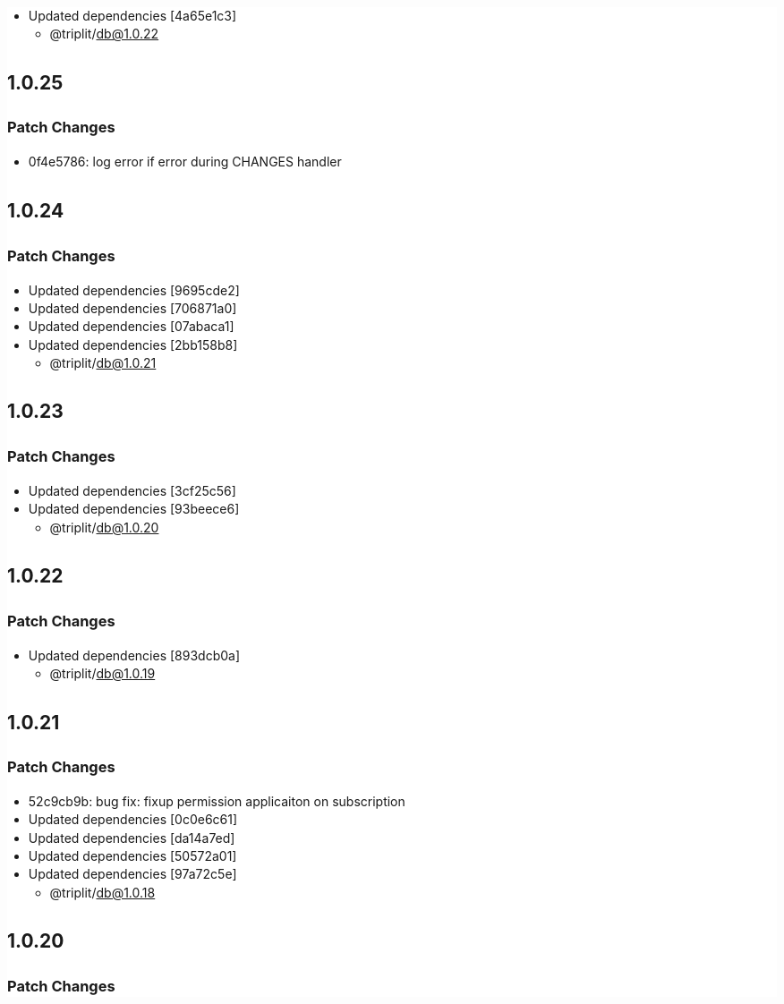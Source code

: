 - Updated dependencies [4a65e1c3]
  - @triplit/db@1.0.22

## 1.0.25

### Patch Changes

- 0f4e5786: log error if error during CHANGES handler

## 1.0.24

### Patch Changes

- Updated dependencies [9695cde2]
- Updated dependencies [706871a0]
- Updated dependencies [07abaca1]
- Updated dependencies [2bb158b8]
  - @triplit/db@1.0.21

## 1.0.23

### Patch Changes

- Updated dependencies [3cf25c56]
- Updated dependencies [93beece6]
  - @triplit/db@1.0.20

## 1.0.22

### Patch Changes

- Updated dependencies [893dcb0a]
  - @triplit/db@1.0.19

## 1.0.21

### Patch Changes

- 52c9cb9b: bug fix: fixup permission applicaiton on subscription
- Updated dependencies [0c0e6c61]
- Updated dependencies [da14a7ed]
- Updated dependencies [50572a01]
- Updated dependencies [97a72c5e]
  - @triplit/db@1.0.18

## 1.0.20

### Patch Changes
